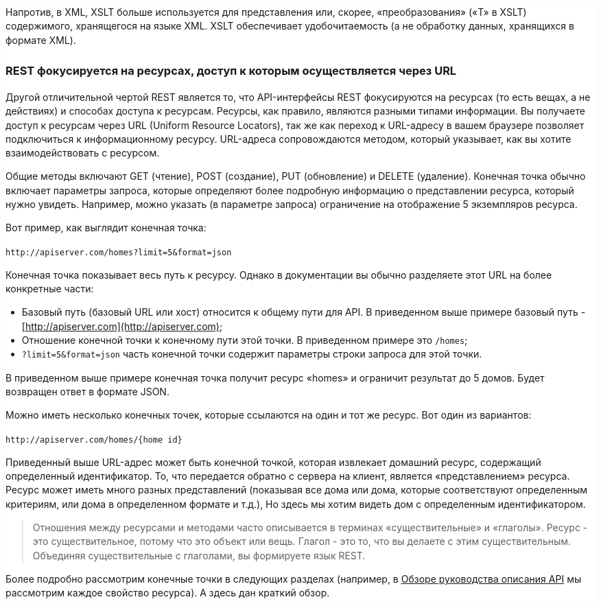Напротив, в XML, XSLT больше используется для представления или, скорее, «преобразования» («T» в XSLT) содержимого, хранящегося на языке XML. XSLT обеспечивает удобочитаемость (а не обработку данных, хранящихся в формате XML).

<a name="focus"></a>
### REST фокусируется на ресурсах, доступ к которым осуществляется через URL

Другой отличительной чертой REST является то, что API-интерфейсы REST фокусируются на ресурсах (то есть вещах, а не действиях) и способах доступа к ресурсам. Ресурсы, как правило, являются разными типами информации. Вы получаете доступ к ресурсам через URL (Uniform Resource Locators), так же как переход к URL-адресу в вашем браузере позволяет подключиться к информационному ресурсу. URL-адреса сопровождаются методом, который указывает, как вы хотите взаимодействовать с ресурсом.

Общие методы включают GET (чтение), POST (создание), PUT (обновление) и DELETE (удаление). Конечная точка обычно включает параметры запроса, которые определяют более подробную информацию о представлении ресурса, который нужно увидеть. Например, можно указать (в параметре запроса) ограничение на отображение 5 экземпляров ресурса.

Вот пример, как выглядит конечная точка:

```
http://apiserver.com/homes?limit=5&format=json
```

Конечная точка показывает весь путь к ресурсу. Однако в документации вы обычно разделяете этот URL на более конкретные части:

- Базовый путь (базовый URL или хост) относится к общему пути для API. В приведенном выше примере базовый путь - [http://apiserver.com](http://apiserver.com);
- Отношение конечной точки к конечному пути этой точки. В приведенном примере это `/homes`;
- `?limit=5&format=json` часть конечной точки содержит параметры строки запроса для этой точки.

В приведенном выше примере конечная точка получит ресурс «homes» и ограничит результат до 5 домов. Будет возвращен ответ в формате JSON.

Можно иметь несколько конечных точек, которые ссылаются на один и тот же ресурс. Вот один из вариантов:

```
http://apiserver.com/homes/{home id}
```

Приведенный выше URL-адрес может быть конечной точкой, которая извлекает домашний ресурс, содержащий определенный идентификатор. То, что передается обратно с сервера на клиент, является «представлением» ресурса. Ресурс может иметь много разных представлений (показывая все дома или дома, которые соответствуют определенным критериям, или дома в определенном формате и т.д.), Но здесь мы хотим видеть дом с определенным идентификатором.

> Отношения между ресурсами и методами часто описывается в терминах «существительные» и «глаголы». Ресурс - это существительное, потому что это объект или вещь. Глагол - это то, что вы делаете с этим существительным. Объединяя существительные с глаголами, вы формируете язык REST.

Более подробно рассмотрим конечные точки в следующих разделах (например, в [Обзоре руководства описания API](../documenting-api-endpoints/api-reference-tutorial-overview.md) мы рассмотрим каждое свойство ресурса). А здесь дан краткий обзор.
